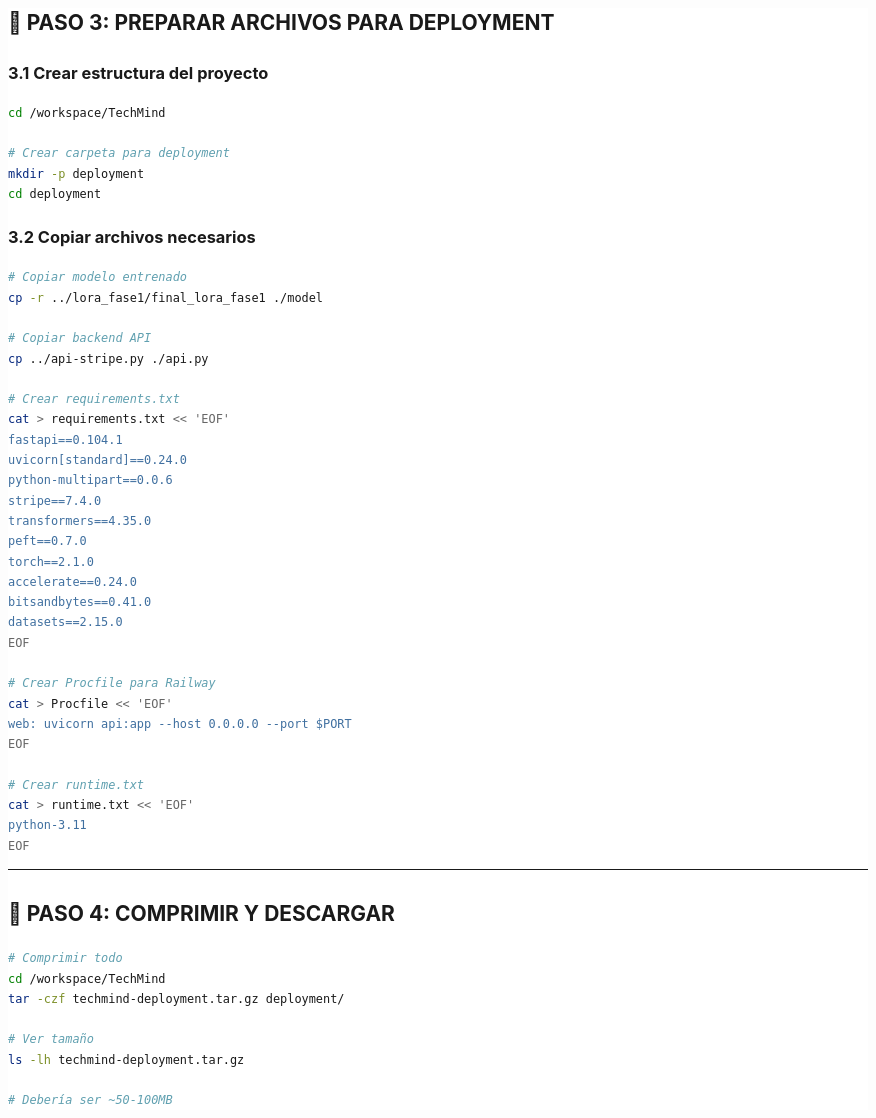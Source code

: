 
## 🎯 PASO 3: PREPARAR ARCHIVOS PARA DEPLOYMENT

### 3.1 Crear estructura del proyecto

```bash
cd /workspace/TechMind

# Crear carpeta para deployment
mkdir -p deployment
cd deployment
```

### 3.2 Copiar archivos necesarios

```bash
# Copiar modelo entrenado
cp -r ../lora_fase1/final_lora_fase1 ./model

# Copiar backend API
cp ../api-stripe.py ./api.py

# Crear requirements.txt
cat > requirements.txt << 'EOF'
fastapi==0.104.1
uvicorn[standard]==0.24.0
python-multipart==0.0.6
stripe==7.4.0
transformers==4.35.0
peft==0.7.0
torch==2.1.0
accelerate==0.24.0
bitsandbytes==0.41.0
datasets==2.15.0
EOF

# Crear Procfile para Railway
cat > Procfile << 'EOF'
web: uvicorn api:app --host 0.0.0.0 --port $PORT
EOF

# Crear runtime.txt
cat > runtime.txt << 'EOF'
python-3.11
EOF
```

---

## 🎯 PASO 4: COMPRIMIR Y DESCARGAR

```bash
# Comprimir todo
cd /workspace/TechMind
tar -czf techmind-deployment.tar.gz deployment/

# Ver tamaño
ls -lh techmind-deployment.tar.gz

# Debería ser ~50-100MB
```
